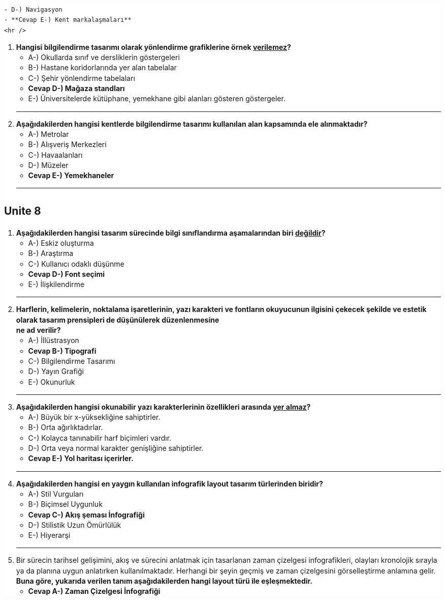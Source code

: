     - D-) Navigasyon
    - **Cevap E-) Kent markalaşmaları**
    <hr />
1. <strong>Hangisi bilgilendirme tasarımı olarak y&ouml;nlendirme grafiklerine &ouml;rnek <u>verilemez</u>?</strong>
    - A-) Okullarda sınıf ve dersliklerin g&ouml;stergeleri
    - B-) Hastane koridorlarında yer alan tabelalar
    - C-) Şehir y&ouml;nlendirme tabelaları
    - **Cevap D-) Mağaza standları**
    - E-) &Uuml;niversitelerde k&uuml;t&uuml;phane, yemekhane gibi alanları g&ouml;steren g&ouml;stergeler.
    <hr />
1. <strong>Aşağıdakilerden hangisi kentlerde bilgilendirme tasarımı kullanılan alan kapsamında ele alınmaktadır?</strong>
    - A-) Metrolar
    - B-) Alışveriş Merkezleri
    - C-) Havaalanları
    - D-) M&uuml;zeler
    - **Cevap E-) Yemekhaneler**
    <hr />
## Unite 8
1. <strong>Aşağıdakilerden hangisi tasarım s&uuml;recinde bilgi sınıflandırma aşamalarından biri <u>değildir</u>?</strong>
    - A-) Eskiz oluşturma
    - B-) Araştırma
    - C-) Kullanıcı odaklı d&uuml;ş&uuml;nme
    - **Cevap D-) Font se&ccedil;imi**
    - E-) İlişkilendirme
    <hr />
1. <strong>Harflerin, kelimelerin, noktalama işaretlerinin, yazı karakteri ve fontların okuyucunun ilgisini &ccedil;ekecek şekilde ve estetik olarak tasarım prensipleri de d&uuml;ş&uuml;n&uuml;lerek d&uuml;zenlenmesine</strong><br />
<strong>ne ad verilir?</strong>
    - A-) İll&uuml;strasyon
    - **Cevap B-) Tipografi**
    - C-) Bilgilendirme Tasarımı
    - D-) Yayın Grafiği
    - E-) Okunurluk
    <hr />
1. <strong>Aşağıdakilerden hangisi okunabilir yazı karakterlerinin &ouml;zellikleri arasında <u>yer almaz</u>?</strong>
    - A-) B&uuml;y&uuml;k bir x-y&uuml;ksekliğine sahiptirler.
    - B-) Orta ağırlıktadırlar.
    - C-) Kolayca tanınabilir harf bi&ccedil;imleri vardır.
    - D-) Orta veya normal karakter genişliğine sahiptirler.
    - **Cevap E-) Yol haritası i&ccedil;erirler.**
    <hr />
1. <strong>Aşağıdakilerden hangisi en yaygın kullanılan infografik layout tasarım t&uuml;rlerinden biridir?</strong>
    - A-) Stil Vurguları
    - B-) Bi&ccedil;imsel Uygunluk
    - **Cevap C-) Akış şeması İnfografiği**
    - D-) Stilistik Uzun &Ouml;m&uuml;rl&uuml;l&uuml;k
    - E-) Hiyerarşi
    <hr />
1. Bir s&uuml;recin tarihsel gelişimini, akış ve s&uuml;recini anlatmak i&ccedil;in tasarlanan zaman &ccedil;izelgesi infografikleri, olayları kronolojik sırayla ya da planına uygun anlatırken kullanılmaktadır. Herhangi bir şeyin ge&ccedil;miş ve zaman &ccedil;izelgesini g&ouml;rselleştirme anlamına gelir.<br />
<strong>Buna g&ouml;re, yukarıda verilen tanım aşağıdakilerden hangi layout t&uuml;r&uuml; ile eşleşmektedir.</strong>
    - **Cevap A-) Zaman &Ccedil;izelgesi İnfografiği**